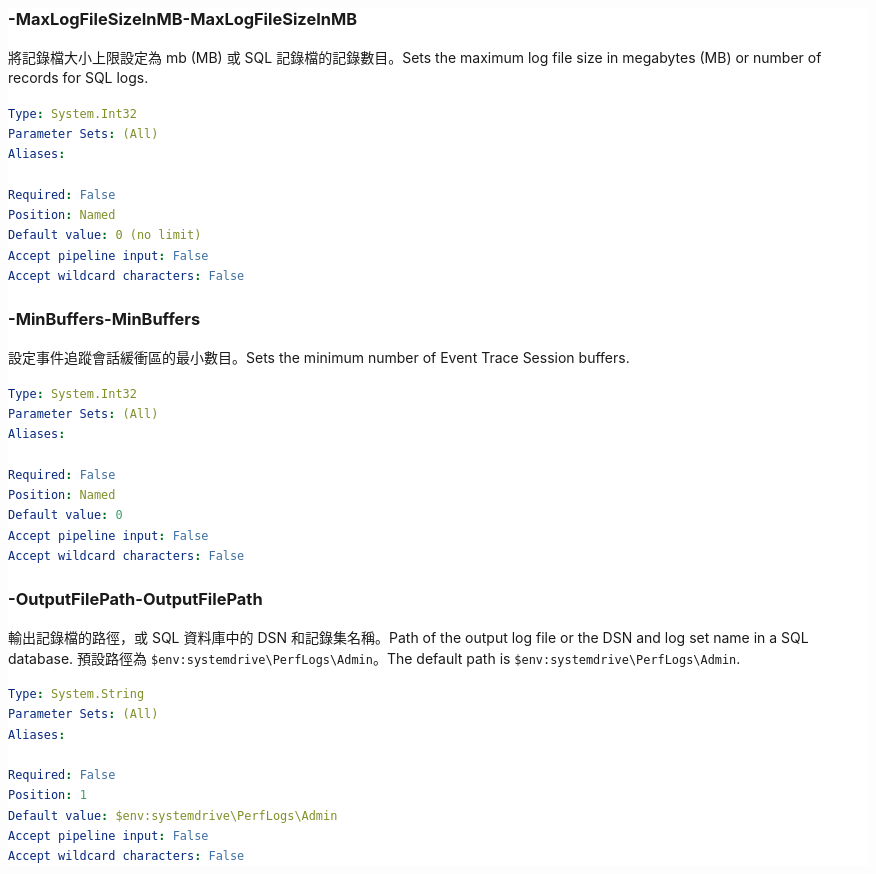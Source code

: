 ### <span data-ttu-id="a37c2-130">-MaxLogFileSizeInMB</span><span class="sxs-lookup"><span data-stu-id="a37c2-130">-MaxLogFileSizeInMB</span></span>
<span data-ttu-id="a37c2-131">將記錄檔大小上限設定為 mb (MB) 或 SQL 記錄檔的記錄數目。</span><span class="sxs-lookup"><span data-stu-id="a37c2-131">Sets the maximum log file size in megabytes (MB) or number of records for SQL logs.</span></span>

```yaml
Type: System.Int32
Parameter Sets: (All)
Aliases:

Required: False
Position: Named
Default value: 0 (no limit)
Accept pipeline input: False
Accept wildcard characters: False
```

### <span data-ttu-id="a37c2-132">-MinBuffers</span><span class="sxs-lookup"><span data-stu-id="a37c2-132">-MinBuffers</span></span>
<span data-ttu-id="a37c2-133">設定事件追蹤會話緩衝區的最小數目。</span><span class="sxs-lookup"><span data-stu-id="a37c2-133">Sets the minimum number of Event Trace Session buffers.</span></span>

```yaml
Type: System.Int32
Parameter Sets: (All)
Aliases:

Required: False
Position: Named
Default value: 0
Accept pipeline input: False
Accept wildcard characters: False
```

### <span data-ttu-id="a37c2-134">-OutputFilePath</span><span class="sxs-lookup"><span data-stu-id="a37c2-134">-OutputFilePath</span></span>
<span data-ttu-id="a37c2-135">輸出記錄檔的路徑，或 SQL 資料庫中的 DSN 和記錄集名稱。</span><span class="sxs-lookup"><span data-stu-id="a37c2-135">Path of the output log file or the DSN and log set name in a SQL database.</span></span> <span data-ttu-id="a37c2-136">預設路徑為 `$env:systemdrive\PerfLogs\Admin`。</span><span class="sxs-lookup"><span data-stu-id="a37c2-136">The default path is `$env:systemdrive\PerfLogs\Admin`.</span></span>

```yaml
Type: System.String
Parameter Sets: (All)
Aliases:

Required: False
Position: 1
Default value: $env:systemdrive\PerfLogs\Admin
Accept pipeline input: False
Accept wildcard characters: False
```
